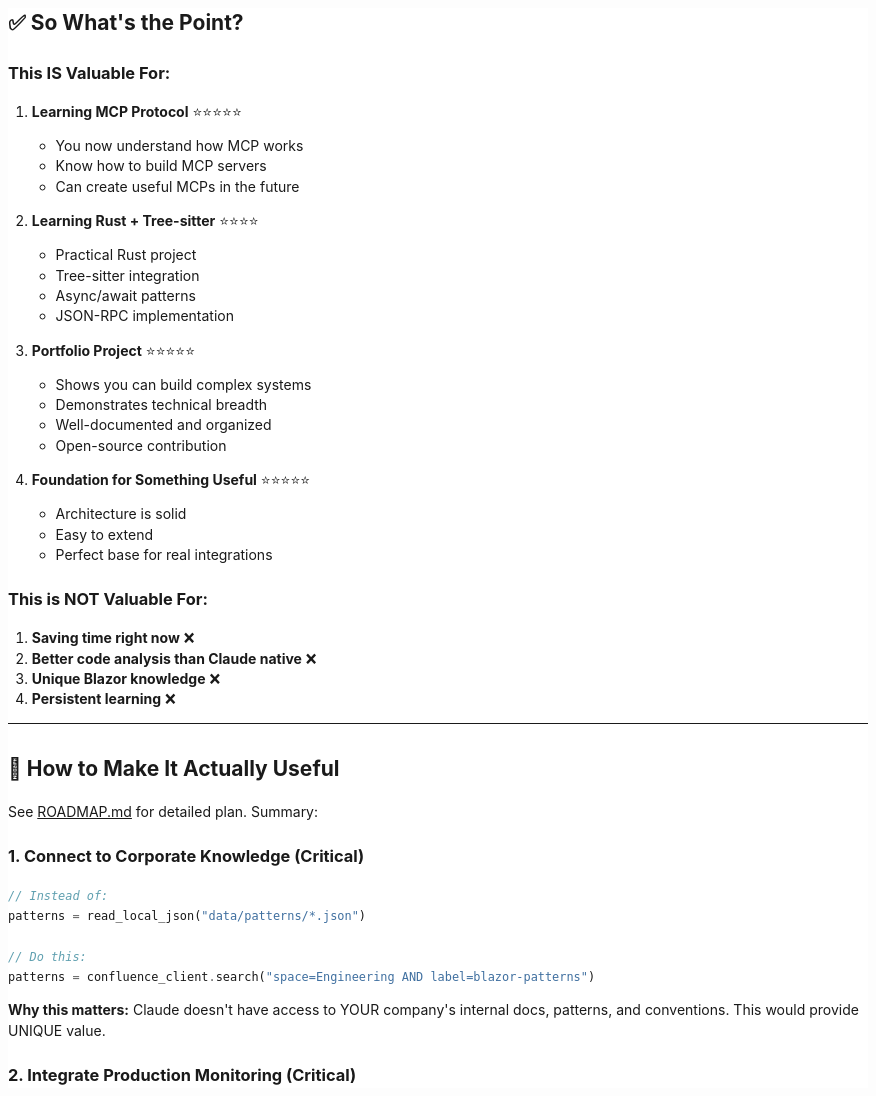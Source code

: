 
## ✅ So What's the Point?

### This IS Valuable For:

1. **Learning MCP Protocol** ⭐⭐⭐⭐⭐
   - You now understand how MCP works
   - Know how to build MCP servers
   - Can create useful MCPs in the future

2. **Learning Rust + Tree-sitter** ⭐⭐⭐⭐
   - Practical Rust project
   - Tree-sitter integration
   - Async/await patterns
   - JSON-RPC implementation

3. **Portfolio Project** ⭐⭐⭐⭐⭐
   - Shows you can build complex systems
   - Demonstrates technical breadth
   - Well-documented and organized
   - Open-source contribution

4. **Foundation for Something Useful** ⭐⭐⭐⭐⭐
   - Architecture is solid
   - Easy to extend
   - Perfect base for real integrations

### This is NOT Valuable For:

1. **Saving time right now** ❌
2. **Better code analysis than Claude native** ❌
3. **Unique Blazor knowledge** ❌
4. **Persistent learning** ❌

---

## 🚀 How to Make It Actually Useful

See [ROADMAP.md](ROADMAP.md) for detailed plan. Summary:

### 1. Connect to Corporate Knowledge (Critical)

```rust
// Instead of:
patterns = read_local_json("data/patterns/*.json")

// Do this:
patterns = confluence_client.search("space=Engineering AND label=blazor-patterns")
```

**Why this matters:** Claude doesn't have access to YOUR company's internal docs, patterns, and conventions. This would provide UNIQUE value.

### 2. Integrate Production Monitoring (Critical)
